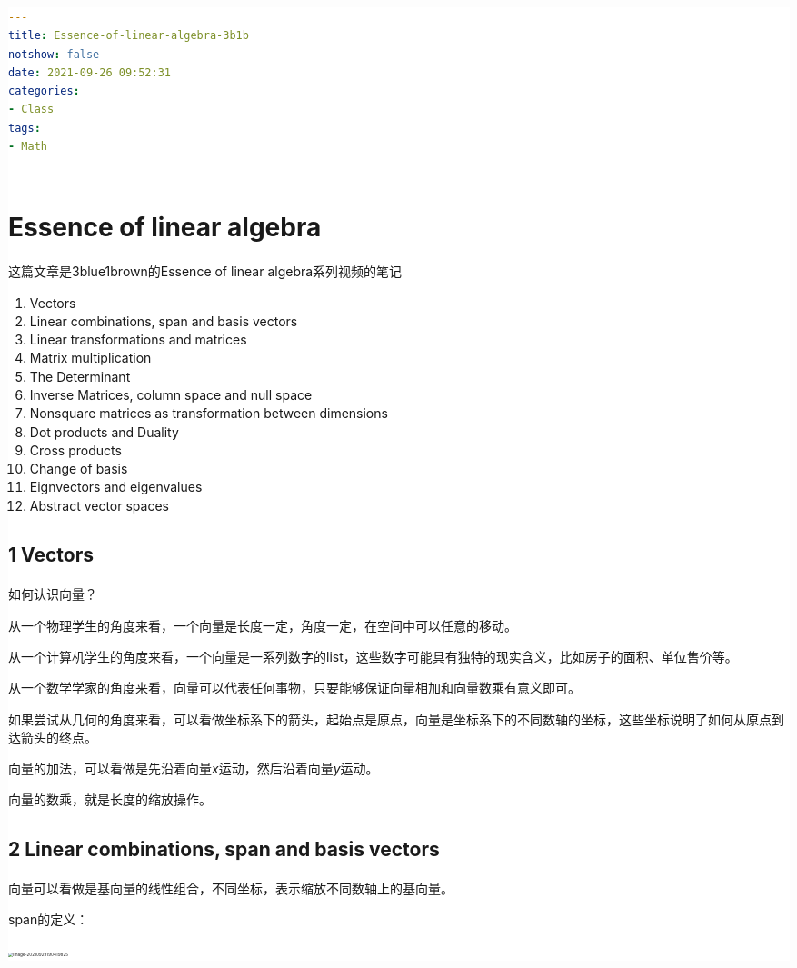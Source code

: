 ```yaml
---
title: Essence-of-linear-algebra-3b1b
notshow: false
date: 2021-09-26 09:52:31
categories:
- Class
tags:
- Math
---
```


# Essence of linear algebra

这篇文章是3blue1brown的Essence of linear algebra系列视频的笔记

1. Vectors
2. Linear combinations, span and basis vectors
3. Linear transformations and matrices
4. Matrix multiplication
5. The Determinant
6. Inverse Matrices, column space and null space
7. Nonsquare matrices as transformation between dimensions
8. Dot products and Duality
9. Cross products
10. Change of basis
11. Eignvectors and eigenvalues
12. Abstract vector spaces



## 1 Vectors

如何认识向量？

从一个物理学生的角度来看，一个向量是长度一定，角度一定，在空间中可以任意的移动。

从一个计算机学生的角度来看，一个向量是一系列数字的list，这些数字可能具有独特的现实含义，比如房子的面积、单位售价等。

从一个数学学家的角度来看，向量可以代表任何事物，只要能够保证向量相加和向量数乘有意义即可。

如果尝试从几何的角度来看，可以看做坐标系下的箭头，起始点是原点，向量是坐标系下的不同数轴的坐标，这些坐标说明了如何从原点到达箭头的终点。

向量的加法，可以看做是先沿着向量$x$运动，然后沿着向量$y$运动。

向量的数乘，就是长度的缩放操作。

## 2 Linear combinations, span and basis vectors

向量可以看做是基向量的线性组合，不同坐标，表示缩放不同数轴上的基向量。

span的定义：

<img src="https://lxy-blog-pics.oss-cn-beijing.aliyuncs.com/asssets/image-20210929190419825.png" alt="image-20210929190419825" style="zoom:33%;" />
